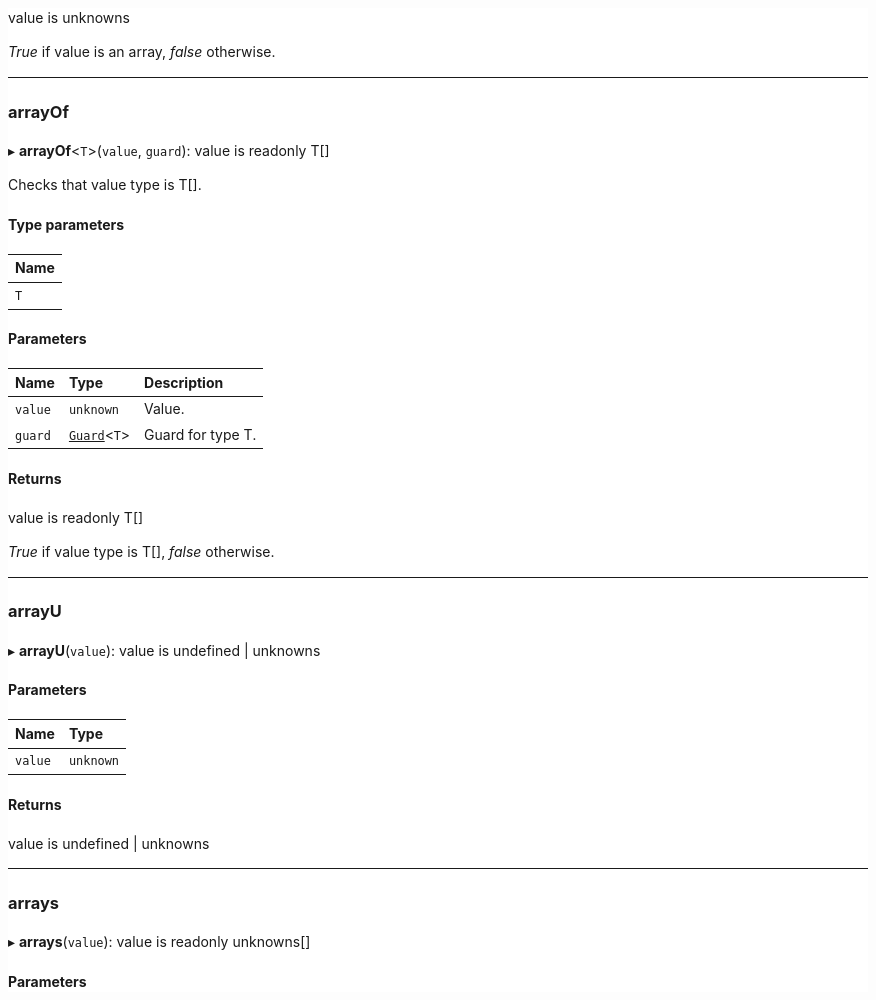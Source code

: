 value is unknowns

_True_ if value is an array, _false_ otherwise.

___

### arrayOf

▸ **arrayOf**<`T`\>(`value`, `guard`): value is readonly T[]

Checks that value type is T[].

#### Type parameters

| Name |
| :------ |
| `T` |

#### Parameters

| Name | Type | Description |
| :------ | :------ | :------ |
| `value` | `unknown` | Value. |
| `guard` | [`Guard`](../interfaces/guards.Guard.md)<`T`\> | Guard for type T. |

#### Returns

value is readonly T[]

_True_ if value type is T[], _false_ otherwise.

___

### arrayU

▸ **arrayU**(`value`): value is undefined \| unknowns

#### Parameters

| Name | Type |
| :------ | :------ |
| `value` | `unknown` |

#### Returns

value is undefined \| unknowns

___

### arrays

▸ **arrays**(`value`): value is readonly unknowns[]

#### Parameters
